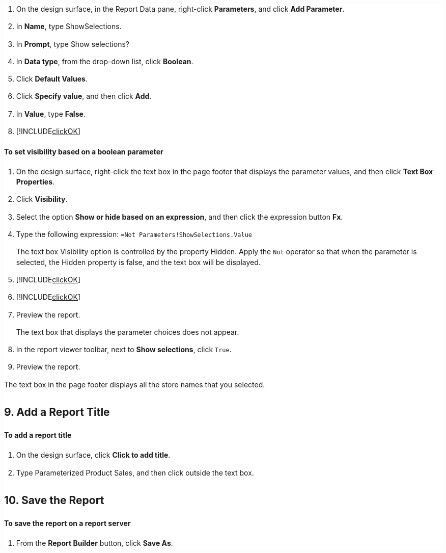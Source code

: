 1.  On the design surface, in the Report Data pane, right-click **Parameters**, and click **Add Parameter**.  
  
2.  In **Name**, type ShowSelections.  
  
3.  In **Prompt**, type Show selections?  
  
4.  In **Data type**, from the drop-down list, click **Boolean**.  
  
5.  Click **Default Values**.  
  
6.  Click **Specify value**, and then click **Add**.  
  
7.  In **Value**, type **False**.  
  
8.  [!INCLUDE[clickOK](../includes/clickok-md.md)]  
  
#### To set visibility based on a boolean parameter  
  
1.  On the design surface, right-click the text box in the page footer that displays the parameter values, and then click **Text Box Properties**.  
  
2.  Click **Visibility**.  
  
3.  Select the option **Show or hide based on an expression**, and then click the expression button **Fx**.  
  
4.  Type the following expression: `=Not Parameters!ShowSelections.Value`  
  
     The text box Visibility option is controlled by the property Hidden. Apply the `Not` operator so that when the parameter is selected, the Hidden property is false, and the text box will be displayed.  
  
5.  [!INCLUDE[clickOK](../includes/clickok-md.md)]  
  
6.  [!INCLUDE[clickOK](../includes/clickok-md.md)]  
  
7.  Preview the report.  
  
     The text box that displays the parameter choices does not appear.  
  
8.  In the report viewer toolbar, next to **Show selections**, click `True`.  
  
9. Preview the report.  
  
 The text box in the page footer displays all the store names that you selected.  
  
##  <a name="Title"></a> 9. Add a Report Title  
  
#### To add a report title  
  
1.  On the design surface, click **Click to add title**.  
  
2.  Type Parameterized Product Sales, and then click outside the text box.  
  
##  <a name="Save"></a> 10. Save the Report  
  
#### To save the report on a report server  
  
1.  From the **Report Builder** button, click **Save As**.  
  